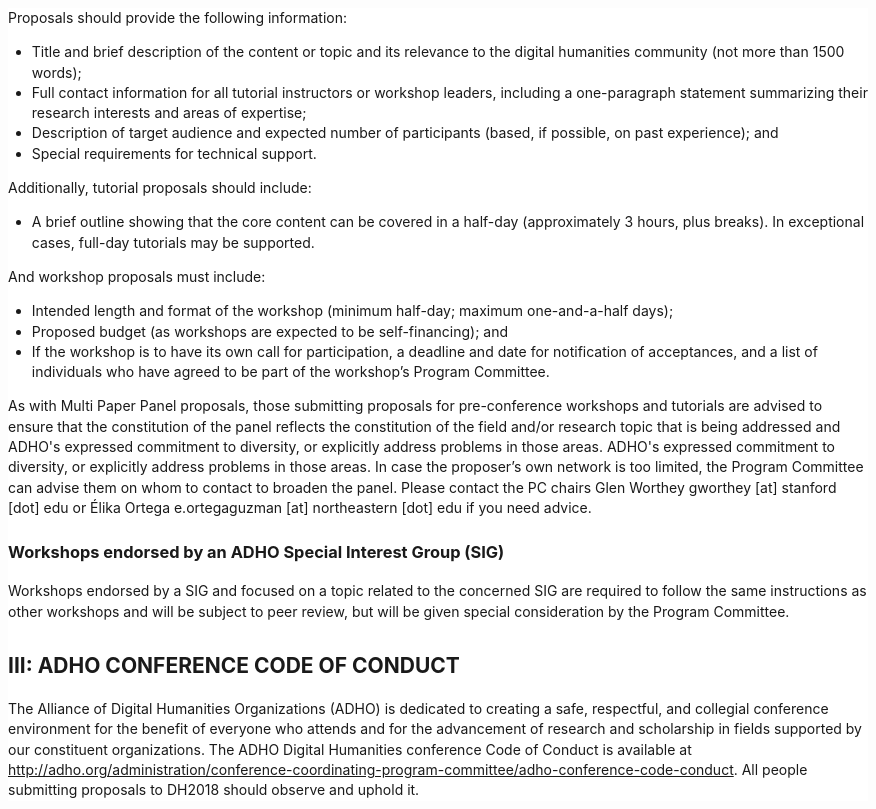 Proposals should provide the following information:

* Title and brief description of the content or topic and its relevance to the digital humanities community (not more than 1500 words);
* Full contact information for all tutorial instructors or workshop leaders, including a one-paragraph statement summarizing their research interests and areas of expertise;
* Description of target audience and expected number of participants (based, if possible, on past experience); and
* Special requirements for technical support.

Additionally, tutorial proposals should include:

* A brief outline showing that the core content can be covered in a half-day (approximately 3 hours, plus breaks). In exceptional cases, full-day tutorials may be supported.

And workshop proposals must include:

* Intended length and format of the workshop (minimum half-day; maximum one-and-a-half days);
* Proposed budget (as workshops are expected to be self-financing); and
* If the workshop is to have its own call for participation, a deadline and date for notification of acceptances, and a list of individuals who have agreed to be part of the workshop’s Program Committee.

As with Multi Paper Panel proposals, those submitting proposals for
pre-conference workshops and tutorials are advised to ensure that the
constitution of the panel reflects the constitution of the field and/or
research topic that is being addressed and ADHO's expressed commitment
to diversity, or explicitly address problems in those areas. ADHO's
expressed commitment to diversity, or explicitly address problems in
those areas. In case the proposer’s own network is too limited, the
Program Committee can advise them on whom to contact to broaden the
panel. Please contact the PC chairs Glen Worthey gworthey [at]
stanford [dot] edu or Élika Ortega e.ortegaguzman [at] northeastern
[dot] edu if you need advice.

### Workshops endorsed by an ADHO Special Interest Group (SIG)

Workshops endorsed by a SIG and focused on a topic related to the
concerned SIG are required to follow the same instructions as other
workshops and will be subject to peer review, but will be given special
consideration by the Program Committee.

## III: ADHO CONFERENCE CODE OF CONDUCT

The Alliance of Digital Humanities Organizations (ADHO) is dedicated to
creating a safe, respectful, and collegial conference environment for
the benefit of everyone who attends and for the advancement of research
and scholarship in fields supported by our constituent organizations.
The ADHO Digital Humanities conference Code of Conduct is available at
<http://adho.org/administration/conference-coordinating-program-committee/adho-conference-code-conduct>.
All people submitting proposals to DH2018 should observe and uphold it.
